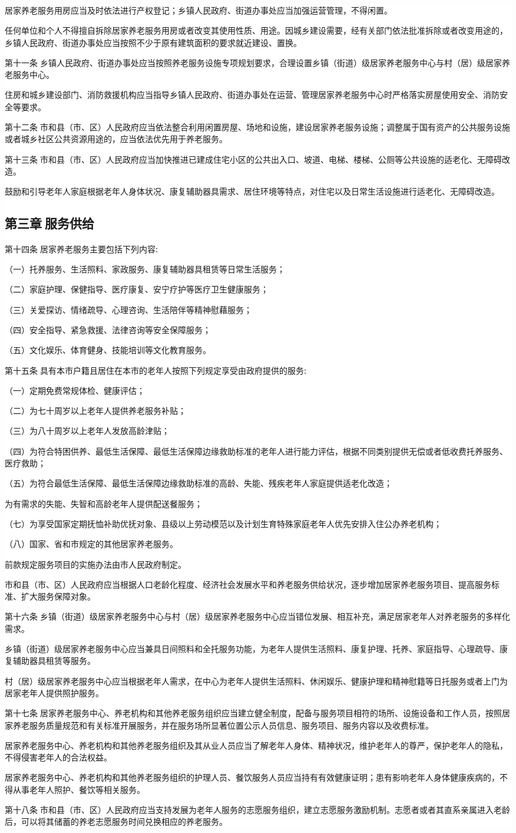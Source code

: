 居家养老服务用房应当及时依法进行产权登记；乡镇人民政府、街道办事处应当加强运营管理，不得闲置。

任何单位和个人不得擅自拆除居家养老服务用房或者改变其使用性质、用途。因城乡建设需要，经有关部门依法批准拆除或者改变用途的，乡镇人民政府、街道办事处应当按照不少于原有建筑面积的要求就近建设、置换。

第十一条 乡镇人民政府、街道办事处应当按照养老服务设施专项规划要求，合理设置乡镇（街道）级居家养老服务中心与村（居）级居家养老服务中心。

住房和城乡建设部门、消防救援机构应当指导乡镇人民政府、街道办事处在运营、管理居家养老服务中心时严格落实房屋使用安全、消防安全等要求。

第十二条 市和县（市、区）人民政府应当依法整合利用闲置房屋、场地和设施，建设居家养老服务设施；调整属于国有资产的公共服务设施或者城乡社区公共资源用途的，应当依法优先用于养老服务。

第十三条 市和县（市、区）人民政府应当加快推进已建成住宅小区的公共出入口、坡道、电梯、楼梯、公厕等公共设施的适老化、无障碍改造。

鼓励和引导老年人家庭根据老年人身体状况、康复辅助器具需求、居住环境等特点，对住宅以及日常生活设施进行适老化、无障碍改造。

## 第三章  服务供给

第十四条 居家养老服务主要包括下列内容:

（一）托养服务、生活照料、家政服务、康复辅助器具租赁等日常生活服务；

（二）家庭护理、保健指导、医疗康复、安宁疗护等医疗卫生健康服务；

（三）关爱探访、情绪疏导、心理咨询、生活陪伴等精神慰藉服务；

（四）安全指导、紧急救援、法律咨询等安全保障服务；

（五）文化娱乐、体育健身、技能培训等文化教育服务。

第十五条 具有本市户籍且居住在本市的老年人按照下列规定享受由政府提供的服务:

（一）定期免费常规体检、健康评估；

（二）为七十周岁以上老年人提供养老服务补贴；

（三）为八十周岁以上老年人发放高龄津贴；

（四）为符合特困供养、最低生活保障、最低生活保障边缘救助标准的老年人进行能力评估，根据不同类别提供无偿或者低收费托养服务、医疗救助；

（五）为符合最低生活保障、最低生活保障边缘救助标准的高龄、失能、残疾老年人家庭提供适老化改造；

为有需求的失能、失智和高龄老年人提供配送餐服务；

（七）为享受国家定期抚恤补助优抚对象、县级以上劳动模范以及计划生育特殊家庭老年人优先安排入住公办养老机构；

（八）国家、省和市规定的其他居家养老服务。

前款规定服务项目的实施办法由市人民政府制定。

市和县（市、区）人民政府应当根据人口老龄化程度、经济社会发展水平和养老服务供给状况，逐步增加居家养老服务项目、提高服务标准、扩大服务保障对象。

第十六条 乡镇（街道）级居家养老服务中心与村（居）级居家养老服务中心应当错位发展、相互补充，满足居家老年人对养老服务的多样化需求。

乡镇（街道）级居家养老服务中心应当兼具日间照料和全托服务功能，为老年人提供生活照料、康复护理、托养、家庭指导、心理疏导、康复辅助器具租赁等服务。

村（居）级居家养老服务中心应当根据老年人需求，在中心为老年人提供生活照料、休闲娱乐、健康护理和精神慰籍等日托服务或者上门为居家老年人提供照护服务。

第十七条 居家养老服务中心、养老机构和其他养老服务组织应当建立健全制度，配备与服务项目相符的场所、设施设备和工作人员，按照居家养老服务质量规范和有关标准开展服务，并在服务场所显著位置公示人员信息、服务项目、服务内容以及收费标准。

居家养老服务中心、养老机构和其他养老服务组织及其从业人员应当了解老年人身体、精神状况，维护老年人的尊严，保护老年人的隐私，不得侵害老年人的合法权益。

居家养老服务中心、养老机构和其他养老服务组织的护理人员、餐饮服务人员应当持有有效健康证明；患有影响老年人身体健康疾病的，不得从事老年人照护、餐饮等相关服务。

第十八条 市和县（市、区）人民政府应当支持发展为老年人服务的志愿服务组织，建立志愿服务激励机制。志愿者或者其直系亲属进入老龄后，可以将其储蓄的养老志愿服务时间兑换相应的养老服务。
